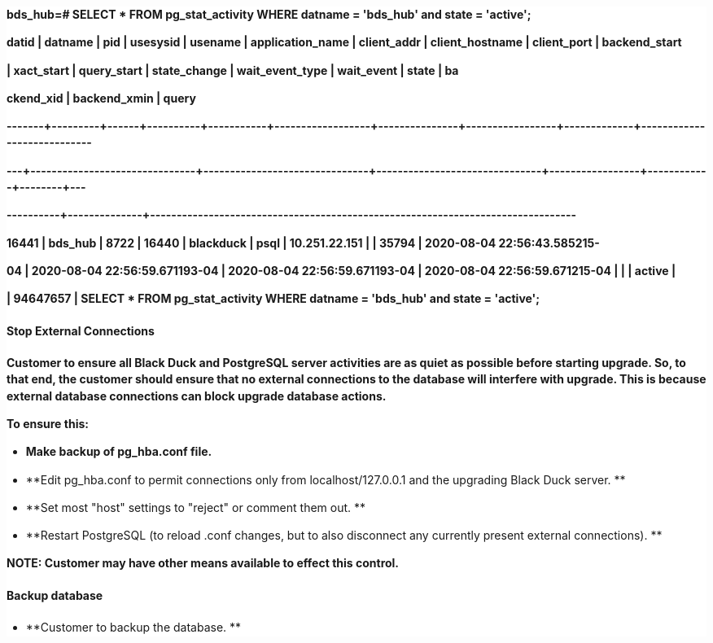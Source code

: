 **bds\_hub=\# SELECT \* FROM pg\_stat\_activity WHERE datname =
\'bds\_hub\' and state = \'active\';**

**datid \| datname \| pid \| usesysid \| usename \| application\_name \|
client\_addr \| client\_hostname \| client\_port \| backend\_start**

**\| xact\_start \| query\_start \| state\_change \| wait\_event\_type
\| wait\_event \| state \| ba**

**ckend\_xid \| backend\_xmin \| query**

**\-\-\-\-\-\--+\-\-\-\-\-\-\-\--+\-\-\-\-\--+\-\-\-\-\-\-\-\-\--+\-\-\-\-\-\-\-\-\-\--+\-\-\-\-\-\-\-\-\-\-\-\-\-\-\-\-\--+\-\-\-\-\-\-\-\-\-\-\-\-\-\--+\-\-\-\-\-\-\-\-\-\-\-\-\-\-\-\--+\-\-\-\-\-\-\-\-\-\-\-\--+\-\-\-\-\-\-\-\-\-\-\-\-\-\-\-\-\-\-\-\-\-\-\-\-\-\-\--**

**\-\--+\-\-\-\-\-\-\-\-\-\-\-\-\-\-\-\-\-\-\-\-\-\-\-\-\-\-\-\-\-\--+\-\-\-\-\-\-\-\-\-\-\-\-\-\-\-\-\-\-\-\-\-\-\-\-\-\-\-\-\-\--+\-\-\-\-\-\-\-\-\-\-\-\-\-\-\-\-\-\-\-\-\-\-\-\-\-\-\-\-\-\--+\-\-\-\-\-\-\-\-\-\-\-\-\-\-\-\--+\-\-\-\-\-\-\-\-\-\-\--+\-\-\-\-\-\-\--+\-\--**

**\-\-\-\-\-\-\-\-\--+\-\-\-\-\-\-\-\-\-\-\-\-\--+\-\-\-\-\-\-\-\-\-\-\-\-\-\-\-\-\-\-\-\-\-\-\-\-\-\-\-\-\-\-\-\-\-\-\-\-\-\-\-\-\-\-\-\-\-\-\-\-\-\-\-\-\-\-\-\-\-\-\-\-\-\-\-\-\-\-\-\-\-\-\-\-\-\-\-\-\-\-\--**

**16441 \| bds\_hub \| 8722 \| 16440 \| blackduck \| psql \|
10.251.22.151 \| \| 35794 \| 2020-08-04 22:56:43.585215-**

**04 \| 2020-08-04 22:56:59.671193-04 \| 2020-08-04 22:56:59.671193-04
\| 2020-08-04 22:56:59.671215-04 \| \| \| active \|**

**\| 94647657 \| SELECT \* FROM pg\_stat\_activity WHERE datname =
\'bds\_hub\' and state = \'active\';**

#### **Stop External Connections**

**Customer to ensure all Black Duck and PostgreSQL server activities are
as quiet as possible before starting upgrade. So, to that end, the
customer should ensure that no external connections to the database will
interfere with upgrade. This is because external database connections
can block upgrade database actions.**

**To ensure this:**

-   **Make backup of pg\_hba.conf file.**

-   **Edit pg\_hba.conf to permit connections only from
    localhost/127.0.0.1 and the upgrading Black Duck server. **

-   **Set most "host" settings to "reject" or comment them out. **



-   **Restart PostgreSQL (to reload .conf changes, but to also
    disconnect any currently present external connections). **

**NOTE: Customer may have other means available to effect this
control.**

#### **Backup database**

-   **Customer to backup the database. **
